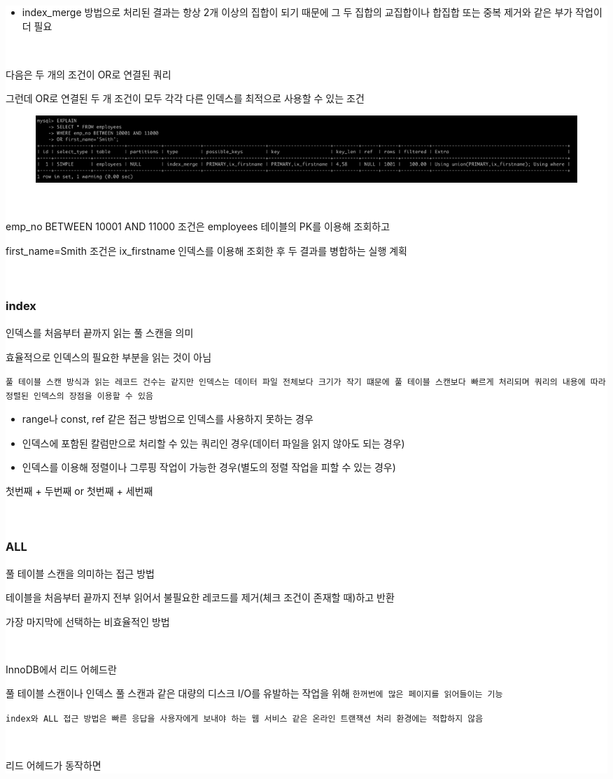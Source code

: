 - index_merge 방법으로 처리된 결과는 항상 2개 이상의 집합이 되기 때문에 그 두 집합의 교집합이나 합집합 또는 중복 제거와 같은 부가 작업이 더 필요

<br>

다음은 두 개의 조건이 OR로 연결된 쿼리

그런데 OR로 연결된 두 개 조건이 모두 각각 다른 인덱스를 최적으로 사용할 수 있는 조건

<p align="center"><img src="./images/10_57.png" width="90%"></p>

<br>

emp_no BETWEEN 10001 AND 11000 조건은 employees 테이블의 PK를 이용해 조회하고

first_name=Smith 조건은 ix_firstname 인덱스를 이용해 조회한 후 두 결과를 병합하는 실행 계획

<br>

### index

인덱스를 처음부터 끝까지 읽는 풀 스캔을 의미

효율적으로 인덱스의 필요한 부분을 읽는 것이 아님

`풀 테이블 스캔 방식과 읽는 레코드 건수는 같지만 인덱스는 데이터 파일 전체보다 크기가 작기 떄문에 풀 테이블 스캔보다 빠르게 처리되며 쿼리의 내용에 따라 정렬된 인덱스의 장점을 이용할 수 있음`

- range나 const, ref 같은 접근 방법으로 인덱스를 사용하지 못하는 경우

- 인덱스에 포함된 칼럼만으로 처리할 수 있는 쿼리인 경우(데이터 파일을 읽지 않아도 되는 경우)

- 인덱스를 이용해 정렬이나 그루핑 작업이 가능한 경우(별도의 정렬 작업을 피할 수 있는 경우)

첫번째 + 두번째 or 첫번째 + 세번째

<br>

### ALL

풀 테이블 스캔을 의미하는 접근 방법

테이블을 처음부터 끝까지 전부 읽어서 불필요한 레코드를 제거(체크 조건이 존재할 때)하고 반환

가장 마지막에 선택하는 비효율적인 방법

<br>

InnoDB에서 리드 어헤드란

풀 테이블 스캔이나 인덱스 풀 스캔과 같은 대량의 디스크 I/O를 유발하는 작업을 위해 `한꺼번에 많은 페이지를 읽어들이는 기능`

`index와 ALL 접근 방법은 빠른 응답을 사용자에게 보내야 하는 웹 서비스 같은 온라인 트랜잭션 처리 환경에는 적합하지 않음`

<br>

리드 어헤드가 동작하면
